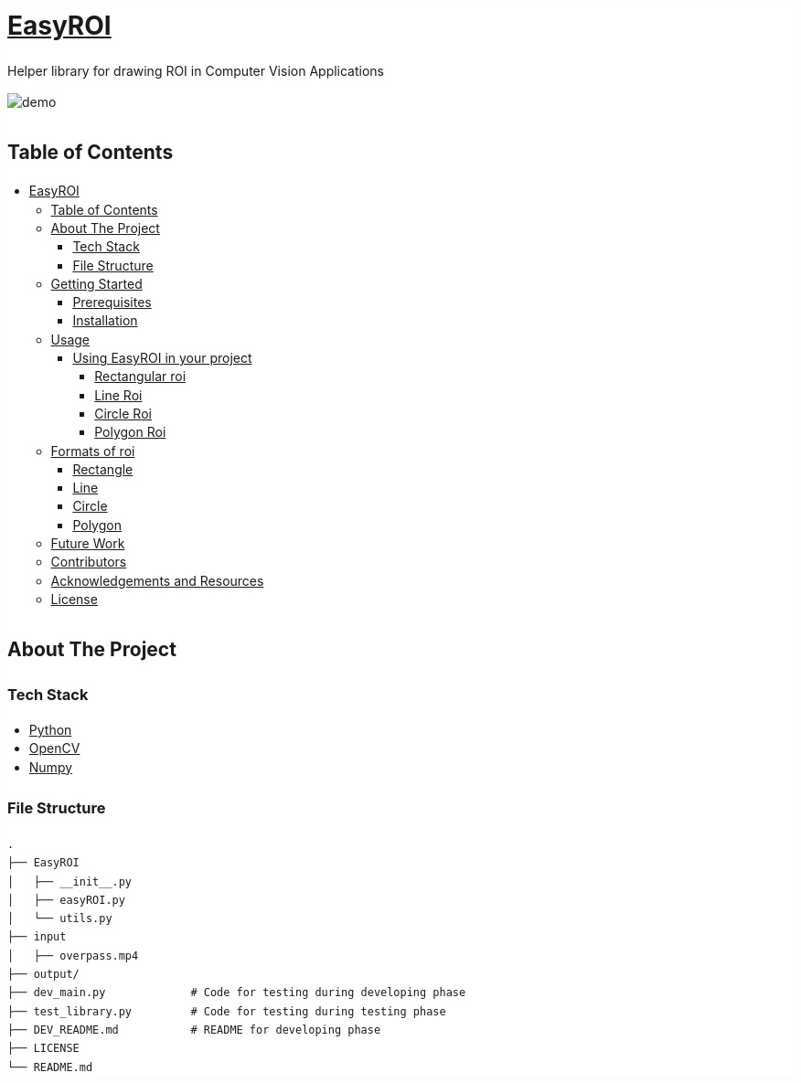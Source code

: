 # [EasyROI](https://github.com/saharshleo/easyROI)

Helper library for drawing ROI in Computer Vision Applications

![demo](https://github.com/saharshleo/easyROI/blob/main/assets/run.gif)


## Table of Contents

- [EasyROI](#easyroi)
  - [Table of Contents](#table-of-contents)
  - [About The Project](#about-the-project)
    - [Tech Stack](#tech-stack)
    - [File Structure](#file-structure)
  - [Getting Started](#getting-started)
    - [Prerequisites](#prerequisites)
    - [Installation](#installation)
  - [Usage](#usage)
    - [Using EasyROI in your project](#using-easyroi-in-your-project)
      - [Rectangular roi](#rectangular-roi)
      - [Line Roi](#line-roi)
      - [Circle Roi](#circle-roi)
      - [Polygon Roi](#polygon-roi)
  - [Formats of roi](#formats-of-roi)
    - [Rectangle](#rectangle)
    - [Line](#line)
    - [Circle](#circle)
    - [Polygon](#polygon)
  - [Future Work](#future-work)
  - [Contributors](#contributors)
  - [Acknowledgements and Resources](#acknowledgements-and-resources)
  - [License](#license)



## About The Project



### Tech Stack

* [Python](https://www.python.org/)
* [OpenCV](https://opencv.org/)
* [Numpy](https://numpy.org/)  

### File Structure 
    .  
    ├── EasyROI  
    │   ├── __init__.py  
    │   ├── easyROI.py  
    │   └── utils.py  
    ├── input
    │   ├── overpass.mp4   
    ├── output/  
    ├── dev_main.py             # Code for testing during developing phase
    ├── test_library.py         # Code for testing during testing phase
    ├── DEV_README.md           # README for developing phase 
    ├── LICENSE  
    └── README.md 
    